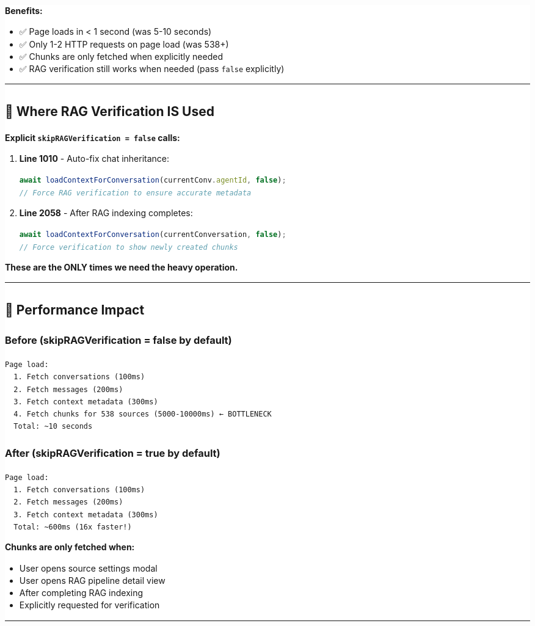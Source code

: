 **Benefits:**
- ✅ Page loads in < 1 second (was 5-10 seconds)
- ✅ Only 1-2 HTTP requests on page load (was 538+)
- ✅ Chunks are only fetched when explicitly needed
- ✅ RAG verification still works when needed (pass `false` explicitly)

---

## 📝 Where RAG Verification IS Used

**Explicit `skipRAGVerification = false` calls:**

1. **Line 1010** - Auto-fix chat inheritance:
   ```typescript
   await loadContextForConversation(currentConv.agentId, false);
   // Force RAG verification to ensure accurate metadata
   ```

2. **Line 2058** - After RAG indexing completes:
   ```typescript
   await loadContextForConversation(currentConversation, false);
   // Force verification to show newly created chunks
   ```

**These are the ONLY times we need the heavy operation.**

---

## 🚀 Performance Impact

### Before (skipRAGVerification = false by default)

```
Page load:
  1. Fetch conversations (100ms)
  2. Fetch messages (200ms)
  3. Fetch context metadata (300ms)
  4. Fetch chunks for 538 sources (5000-10000ms) ← BOTTLENECK
  Total: ~10 seconds
```

### After (skipRAGVerification = true by default)

```
Page load:
  1. Fetch conversations (100ms)
  2. Fetch messages (200ms)
  3. Fetch context metadata (300ms)
  Total: ~600ms (16x faster!)
```

**Chunks are only fetched when:**
- User opens source settings modal
- User opens RAG pipeline detail view
- After completing RAG indexing
- Explicitly requested for verification

---